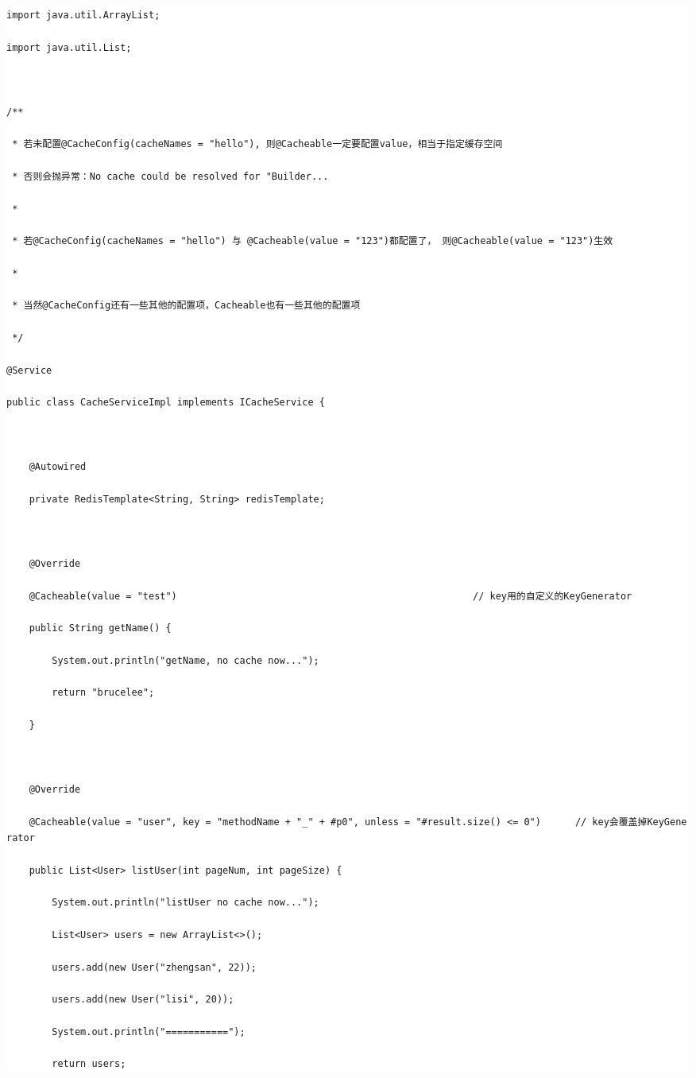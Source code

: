     import java.util.ArrayList;

    import java.util.List;

    

    /**

     * 若未配置@CacheConfig(cacheNames = "hello"), 则@Cacheable一定要配置value，相当于指定缓存空间

     * 否则会抛异常：No cache could be resolved for "Builder...

     *

     * 若@CacheConfig(cacheNames = "hello") 与 @Cacheable(value = "123")都配置了， 则@Cacheable(value = "123")生效

     *

     * 当然@CacheConfig还有一些其他的配置项，Cacheable也有一些其他的配置项

     */

    @Service

    public class CacheServiceImpl implements ICacheService {

    

        @Autowired

        private RedisTemplate<String, String> redisTemplate;

    

        @Override

        @Cacheable(value = "test")                                                    // key用的自定义的KeyGenerator

        public String getName() {

            System.out.println("getName, no cache now...");

            return "brucelee";

        }

    

        @Override

        @Cacheable(value = "user", key = "methodName + "_" + #p0", unless = "#result.size() <= 0")      // key会覆盖掉KeyGenerator

        public List<User> listUser(int pageNum, int pageSize) {

            System.out.println("listUser no cache now...");

            List<User> users = new ArrayList<>();

            users.add(new User("zhengsan", 22));

            users.add(new User("lisi", 20));

            System.out.println("===========");

            return users;

